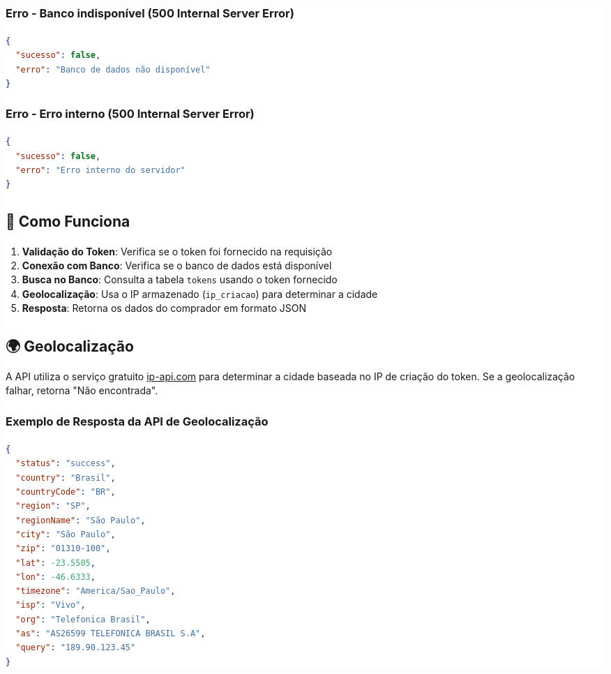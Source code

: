 ### Erro - Banco indisponível (500 Internal Server Error)

```json
{
  "sucesso": false,
  "erro": "Banco de dados não disponível"
}
```

### Erro - Erro interno (500 Internal Server Error)

```json
{
  "sucesso": false,
  "erro": "Erro interno do servidor"
}
```

## 🔧 Como Funciona

1. **Validação do Token**: Verifica se o token foi fornecido na requisição
2. **Conexão com Banco**: Verifica se o banco de dados está disponível
3. **Busca no Banco**: Consulta a tabela `tokens` usando o token fornecido
4. **Geolocalização**: Usa o IP armazenado (`ip_criacao`) para determinar a cidade
5. **Resposta**: Retorna os dados do comprador em formato JSON

## 🌍 Geolocalização

A API utiliza o serviço gratuito [ip-api.com](http://ip-api.com) para determinar a cidade baseada no IP de criação do token. Se a geolocalização falhar, retorna "Não encontrada".

### Exemplo de Resposta da API de Geolocalização

```json
{
  "status": "success",
  "country": "Brasil",
  "countryCode": "BR",
  "region": "SP",
  "regionName": "São Paulo",
  "city": "São Paulo",
  "zip": "01310-100",
  "lat": -23.5505,
  "lon": -46.6333,
  "timezone": "America/Sao_Paulo",
  "isp": "Vivo",
  "org": "Telefonica Brasil",
  "as": "AS26599 TELEFONICA BRASIL S.A",
  "query": "189.90.123.45"
}
```
